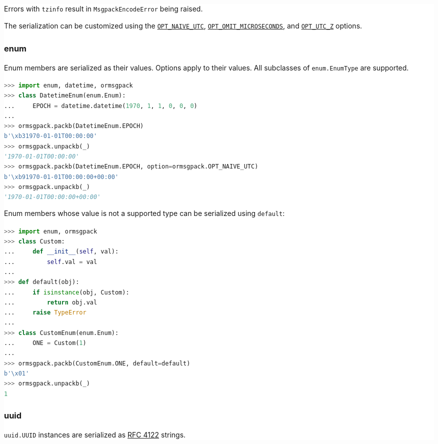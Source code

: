 Errors with `tzinfo` result in `MsgpackEncodeError` being raised.

The serialization can be customized using the
[`OPT_NAIVE_UTC`](#OPT_NAIVE_UTC),
[`OPT_OMIT_MICROSECONDS`](#OPT_OMIT_MICROSECONDS), and
[`OPT_UTC_Z`](#OPT_UTC_Z) options.

### enum

Enum members are serialized as their values. Options apply to their
values. All subclasses of `enum.EnumType` are supported.

```python
>>> import enum, datetime, ormsgpack
>>> class DatetimeEnum(enum.Enum):
...     EPOCH = datetime.datetime(1970, 1, 1, 0, 0, 0)
...
>>> ormsgpack.packb(DatetimeEnum.EPOCH)
b'\xb31970-01-01T00:00:00'
>>> ormsgpack.unpackb(_)
'1970-01-01T00:00:00'
>>> ormsgpack.packb(DatetimeEnum.EPOCH, option=ormsgpack.OPT_NAIVE_UTC)
b'\xb91970-01-01T00:00:00+00:00'
>>> ormsgpack.unpackb(_)
'1970-01-01T00:00:00+00:00'
```

Enum members whose value is not a supported type can be serialized using
`default`:

```python
>>> import enum, ormsgpack
>>> class Custom:
...     def __init__(self, val):
...         self.val = val
...
>>> def default(obj):
...     if isinstance(obj, Custom):
...         return obj.val
...     raise TypeError
...
>>> class CustomEnum(enum.Enum):
...     ONE = Custom(1)
...
>>> ormsgpack.packb(CustomEnum.ONE, default=default)
b'\x01'
>>> ormsgpack.unpackb(_)
1
```

### uuid

`uuid.UUID` instances are serialized as [RFC 4122](https://tools.ietf.org/html/rfc4122) strings.
